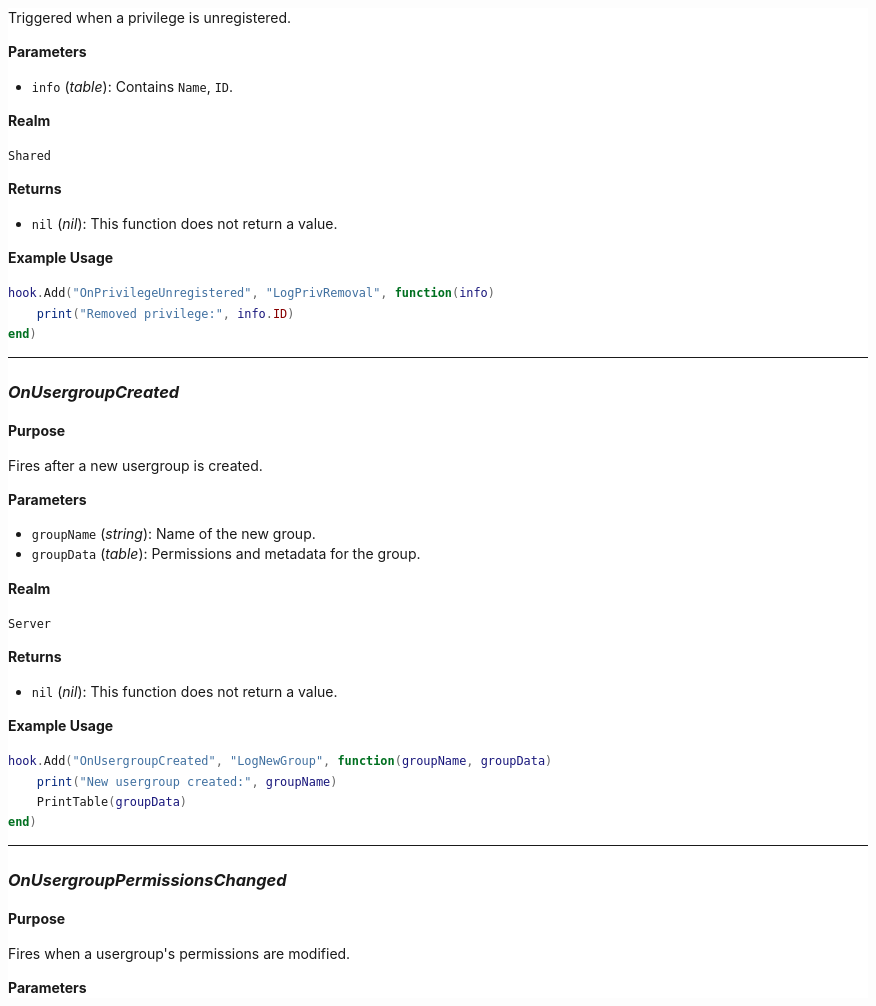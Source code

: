 Triggered when a privilege is unregistered.

**Parameters**

* `info` (*table*): Contains `Name`, `ID`.

**Realm**

`Shared`

**Returns**

* `nil` (*nil*): This function does not return a value.

**Example Usage**

```lua
hook.Add("OnPrivilegeUnregistered", "LogPrivRemoval", function(info)
    print("Removed privilege:", info.ID)
end)
```

---

### *OnUsergroupCreated*

**Purpose**

Fires after a new usergroup is created.

**Parameters**

* `groupName` (*string*): Name of the new group.
* `groupData` (*table*): Permissions and metadata for the group.

**Realm**

`Server`

**Returns**

* `nil` (*nil*): This function does not return a value.

**Example Usage**

```lua
hook.Add("OnUsergroupCreated", "LogNewGroup", function(groupName, groupData)
    print("New usergroup created:", groupName)
    PrintTable(groupData)
end)
```

---

### *OnUsergroupPermissionsChanged*

**Purpose**

Fires when a usergroup's permissions are modified.

**Parameters**
